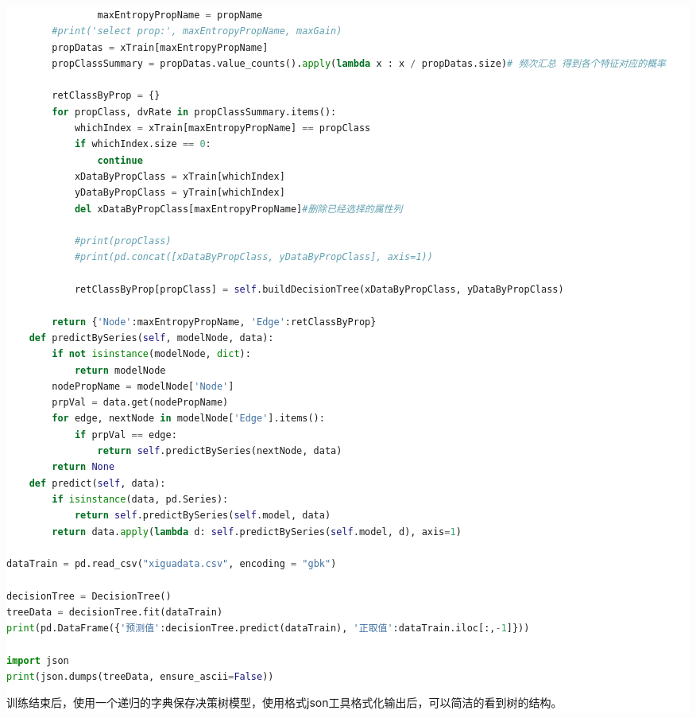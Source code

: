 ```python
                maxEntropyPropName = propName
        #print('select prop:', maxEntropyPropName, maxGain)
        propDatas = xTrain[maxEntropyPropName]
        propClassSummary = propDatas.value_counts().apply(lambda x : x / propDatas.size)# 频次汇总 得到各个特征对应的概率
        
        retClassByProp = {}
        for propClass, dvRate in propClassSummary.items():
            whichIndex = xTrain[maxEntropyPropName] == propClass
            if whichIndex.size == 0:
                continue
            xDataByPropClass = xTrain[whichIndex]
            yDataByPropClass = yTrain[whichIndex]
            del xDataByPropClass[maxEntropyPropName]#删除已经选择的属性列
            
            #print(propClass)
            #print(pd.concat([xDataByPropClass, yDataByPropClass], axis=1))
            
            retClassByProp[propClass] = self.buildDecisionTree(xDataByPropClass, yDataByPropClass)
        
        return {'Node':maxEntropyPropName, 'Edge':retClassByProp}
    def predictBySeries(self, modelNode, data):
        if not isinstance(modelNode, dict):
            return modelNode
        nodePropName = modelNode['Node']
        prpVal = data.get(nodePropName)
        for edge, nextNode in modelNode['Edge'].items():
            if prpVal == edge:
                return self.predictBySeries(nextNode, data)
        return None
    def predict(self, data):
        if isinstance(data, pd.Series):
            return self.predictBySeries(self.model, data)
        return data.apply(lambda d: self.predictBySeries(self.model, d), axis=1)

dataTrain = pd.read_csv("xiguadata.csv", encoding = "gbk")

decisionTree = DecisionTree()
treeData = decisionTree.fit(dataTrain)
print(pd.DataFrame({'预测值':decisionTree.predict(dataTrain), '正取值':dataTrain.iloc[:,-1]}))

import json
print(json.dumps(treeData, ensure_ascii=False))

```

训练结束后，使用一个递归的字典保存决策树模型，使用格式json工具格式化输出后，可以简洁的看到树的结构。
